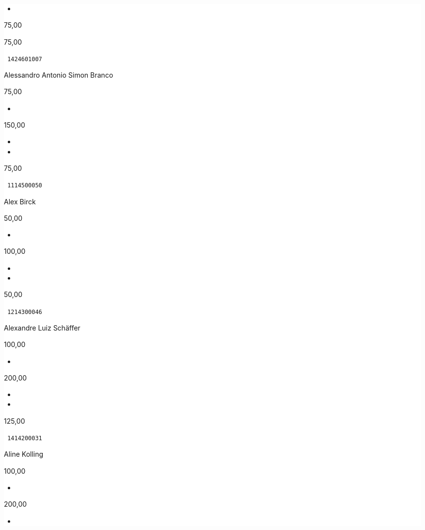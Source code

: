    -

   75,00

   75,00

     1424601007

   Alessandro Antonio Simon Branco

   75,00

   -

   150,00

   -

   -

   75,00

     1114500050

   Alex Birck

   50,00

   -

   100,00

   -

   -

   50,00

     1214300046

   Alexandre Luiz Schäffer

   100,00

   -

   200,00

   -

   -

   125,00

     1414200031

   Aline Kolling

   100,00

   -

   200,00

   -
